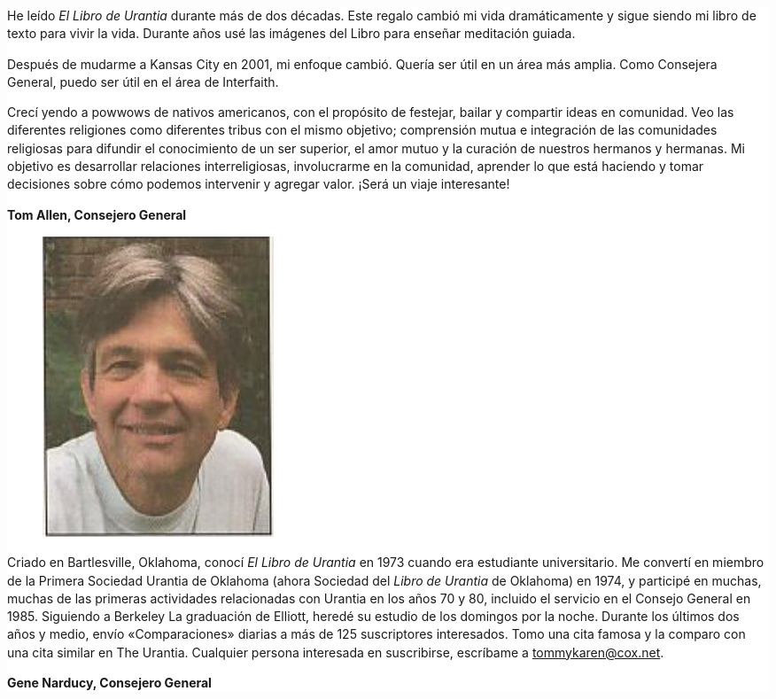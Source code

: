 He leído _El Libro de Urantia_ durante más de dos décadas. Este regalo cambió mi vida dramáticamente y sigue siendo mi libro de texto para vivir la vida. Durante años usé las imágenes del Libro para enseñar meditación guiada.

Después de mudarme a Kansas City en 2001, mi enfoque cambió. Quería ser útil en un área más amplia. Como Consejera General, puedo ser útil en el área de Interfaith.

Crecí yendo a powwows de nativos americanos, con el propósito de festejar, bailar y compartir ideas en comunidad. Veo las diferentes religiones como diferentes tribus con el mismo objetivo; comprensión mutua e integración de las comunidades religiosas para difundir el conocimiento de un ser superior, el amor mutuo y la curación de nuestros hermanos y hermanas. Mi objetivo es desarrollar relaciones interreligiosas, involucrarme en la comunidad, aprender lo que está haciendo y tomar decisiones sobre cómo podemos intervenir y agregar valor. ¡Será un viaje interesante!

**Tom Allen, Consejero General**

<figure id="Figure_5" class="image urantiapedia">
<img src="/image/article/The_Mighty_Messenger/2004_Winter/Tom_Allen.jpg">
</figure>

Criado en Bartlesville, Oklahoma, conocí _El Libro de Urantia_ en 1973 cuando era estudiante universitario. Me convertí en miembro de la Primera Sociedad Urantia de Oklahoma (ahora Sociedad del _Libro de Urantia_ de Oklahoma) en 1974, y participé en muchas, muchas de las primeras actividades relacionadas con Urantia en los años 70 y 80, incluido el servicio en el Consejo General en 1985. Siguiendo a Berkeley La graduación de Elliott, heredé su estudio de los domingos por la noche. Durante los últimos dos años y medio, envío «Comparaciones» diarias a más de 125 suscriptores interesados. Tomo una cita famosa y la comparo con una cita similar en The Urantia. Cualquier persona interesada en suscribirse, escríbame a tommykaren@cox.net.

**Gene Narducy, Consejero General**

<figure id="Figure_6" class="image urantiapedia">
